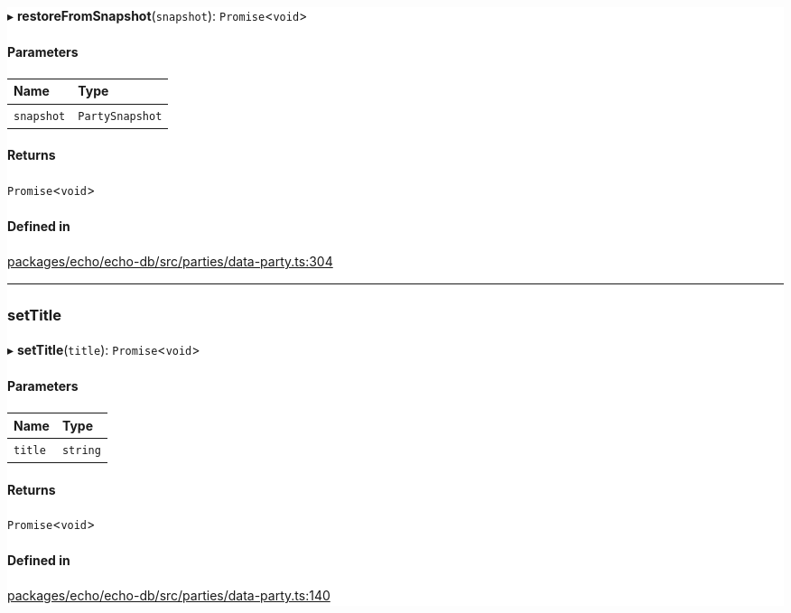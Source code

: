 ▸ **restoreFromSnapshot**(`snapshot`): `Promise`<`void`\>

#### Parameters

| Name | Type |
| :------ | :------ |
| `snapshot` | `PartySnapshot` |

#### Returns

`Promise`<`void`\>

#### Defined in

[packages/echo/echo-db/src/parties/data-party.ts:304](https://github.com/dxos/protocols/blob/6f4c34af3/packages/echo/echo-db/src/parties/data-party.ts#L304)

___

### setTitle

▸ **setTitle**(`title`): `Promise`<`void`\>

#### Parameters

| Name | Type |
| :------ | :------ |
| `title` | `string` |

#### Returns

`Promise`<`void`\>

#### Defined in

[packages/echo/echo-db/src/parties/data-party.ts:140](https://github.com/dxos/protocols/blob/6f4c34af3/packages/echo/echo-db/src/parties/data-party.ts#L140)
